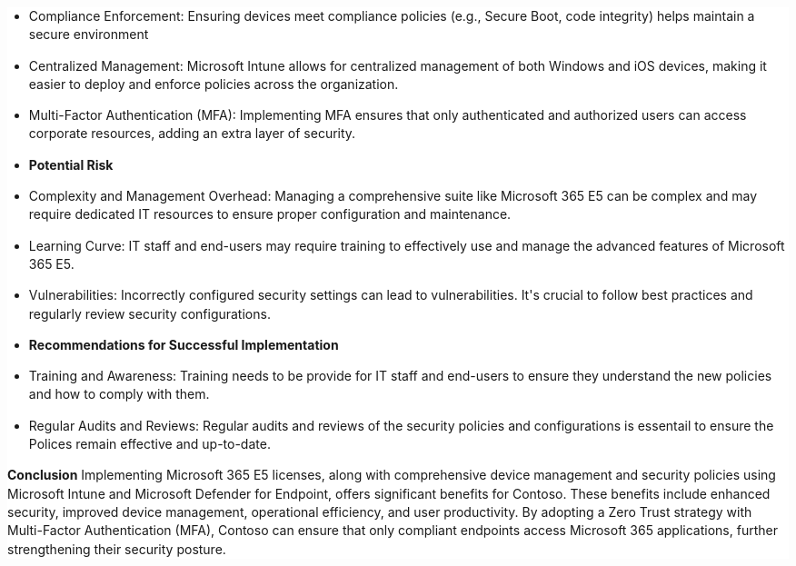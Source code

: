    - Compliance Enforcement: Ensuring devices meet compliance policies (e.g., Secure Boot, code integrity) helps maintain a secure environment

   - Centralized Management: Microsoft Intune allows for centralized management of both Windows and iOS devices, making it easier to deploy and enforce policies across the organization.

   - Multi-Factor Authentication (MFA): Implementing MFA ensures that only authenticated and authorized users can access corporate resources, adding an extra layer of security.

   - **Potential Risk**

   - Complexity and Management Overhead: Managing a comprehensive suite like Microsoft 365 E5 can be complex and may require dedicated IT resources to ensure proper configuration and maintenance.

   - Learning Curve: IT staff and end-users may require training to effectively use and manage the advanced features of Microsoft 365 E5.

   - Vulnerabilities: Incorrectly configured security settings can lead to vulnerabilities. It's crucial to follow best practices and regularly review security configurations.

   - **Recommendations for Successful Implementation**

   - Training and Awareness: Training needs to be provide for IT staff and end-users to ensure they understand the new policies and how to comply with them.

   - Regular Audits and Reviews: Regular audits and reviews of the security policies and configurations  is essentail to ensure the Polices remain effective and up-to-date.

**Conclusion** Implementing Microsoft 365 E5 licenses, along with comprehensive device management and security policies using Microsoft Intune and Microsoft Defender for Endpoint, offers significant benefits for Contoso. These benefits include enhanced security, improved device management, operational efficiency, and user productivity. By adopting a Zero Trust strategy with Multi-Factor Authentication (MFA), Contoso can ensure that only compliant endpoints access Microsoft 365 applications, further strengthening their security posture.


      
